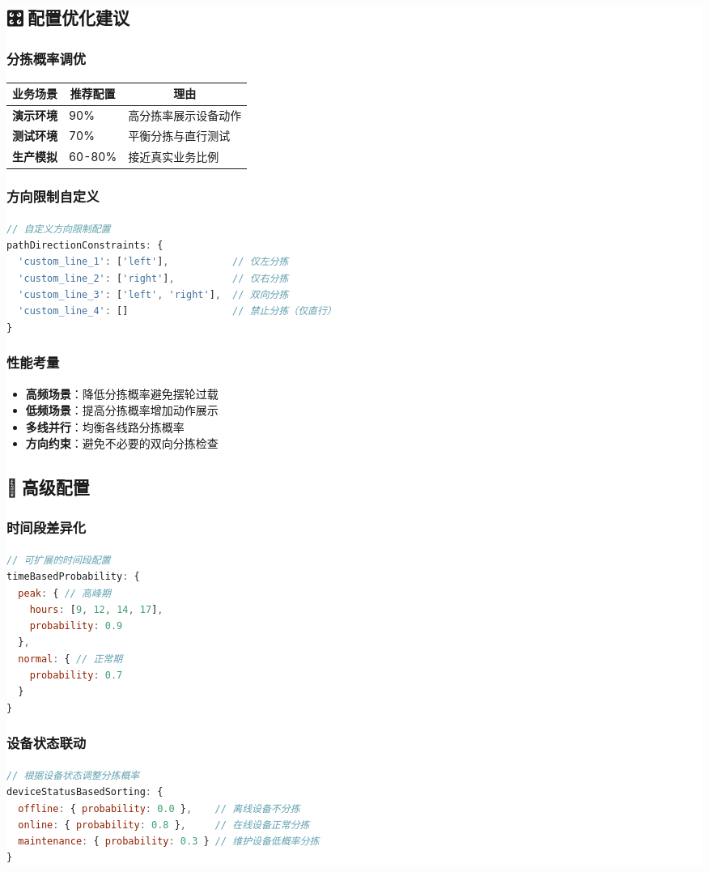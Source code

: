 ## 🎛️ 配置优化建议

### 分拣概率调优

| 业务场景 | 推荐配置 | 理由 |
|----------|----------|------|
| **演示环境** | 90% | 高分拣率展示设备动作 |
| **测试环境** | 70% | 平衡分拣与直行测试 |
| **生产模拟** | 60-80% | 接近真实业务比例 |

### 方向限制自定义

```javascript
// 自定义方向限制配置
pathDirectionConstraints: {
  'custom_line_1': ['left'],           // 仅左分拣
  'custom_line_2': ['right'],          // 仅右分拣  
  'custom_line_3': ['left', 'right'],  // 双向分拣
  'custom_line_4': []                  // 禁止分拣（仅直行）
}
```

### 性能考量

- **高频场景**：降低分拣概率避免摆轮过载
- **低频场景**：提高分拣概率增加动作展示
- **多线并行**：均衡各线路分拣概率
- **方向约束**：避免不必要的双向分拣检查

## 🔧 高级配置

### 时间段差异化

```javascript
// 可扩展的时间段配置
timeBasedProbability: {
  peak: { // 高峰期
    hours: [9, 12, 14, 17],
    probability: 0.9
  },
  normal: { // 正常期
    probability: 0.7
  }
}
```

### 设备状态联动

```javascript
// 根据设备状态调整分拣概率
deviceStatusBasedSorting: {
  offline: { probability: 0.0 },    // 离线设备不分拣
  online: { probability: 0.8 },     // 在线设备正常分拣
  maintenance: { probability: 0.3 } // 维护设备低概率分拣
}
```
